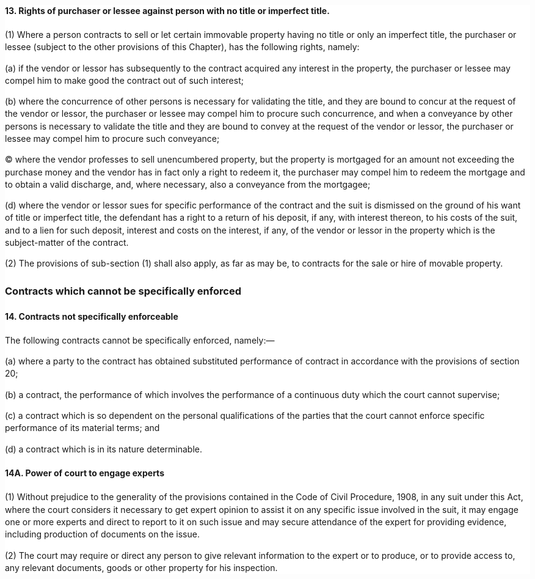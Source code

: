 #### 13. Rights of purchaser or lessee against person with no title or imperfect title.

\(1\) Where a person contracts to sell or let certain immovable property having no title or only an imperfect title, the purchaser or lessee \(subject to the other provisions of this Chapter\), has the following rights, namely:

\(a\) if the vendor or lessor has subsequently to the contract acquired any interest in the property, the purchaser or lessee may compel him to make good the contract out of such interest;

\(b\) where the concurrence of other persons is necessary for validating the title, and they are bound to concur at the request of the vendor or lessor, the purchaser or lessee may compel him to procure such concurrence, and when a conveyance by other persons is necessary to validate the title and they are bound to convey at the request of the vendor or lessor, the purchaser or lessee may compel him to procure such conveyance;

© where the vendor professes to sell unencumbered property, but the property is mortgaged for an amount not exceeding the purchase money and the vendor has in fact only a right to redeem it, the purchaser may compel him to redeem the mortgage and to obtain a valid discharge, and, where necessary, also a conveyance from the mortgagee;

\(d\) where the vendor or lessor sues for specific performance of the contract and the suit is dismissed on the ground of his want of title or imperfect title, the defendant has a right to a return of his deposit, if any, with interest thereon, to his costs of the suit, and to a lien for such deposit, interest and costs on the interest, if any, of the vendor or lessor in the property which is the subject-matter of the contract.

\(2\) The provisions of sub-section \(1\) shall also apply, as far as may be, to contracts for the sale or hire of movable property.

### Contracts which cannot be specifically enforced

#### 14. Contracts not specifically enforceable

The following contracts cannot be specifically enforced, namely:—

\(a\) where a party to the contract has obtained substituted performance of contract in accordance with the provisions of section 20;

\(b\) a contract, the performance of which involves the performance of a continuous duty which the court cannot supervise;

\(c\) a contract which is so dependent on the personal qualifications of the parties that the court cannot enforce specific performance of its material terms; and

\(d\) a contract which is in its nature determinable.

#### 14A. Power of court to engage experts

\(1\) Without prejudice to the generality of the provisions contained in the Code of Civil Procedure, 1908, in any suit under this Act, where the court considers it necessary to get expert opinion to assist it on any specific issue involved in the suit, it may engage one or more experts and direct to report to it on such issue and may secure attendance of the expert for providing evidence, including production of documents on the issue.

\(2\) The court may require or direct any person to give relevant information to the expert or to produce, or to provide access to, any relevant documents, goods or other property for his inspection.
